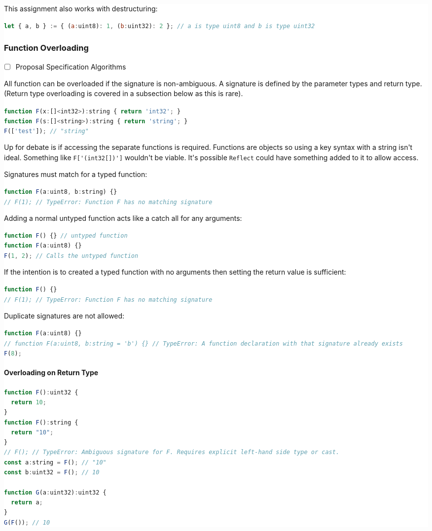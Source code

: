 This assignment also works with destructuring:

```js
let { a, b } := { (a:uint8): 1, (b:uint32): 2 }; // a is type uint8 and b is type uint32
```

### Function Overloading
- [ ] Proposal Specification Algorithms

All function can be overloaded if the signature is non-ambiguous. A signature is defined by the parameter types and return type. (Return type overloading is covered in a subsection below as this is rare).

```js
function F(x:[]<int32>):string { return 'int32'; }
function F(s:[]<string>):string { return 'string'; }
F(['test']); // "string"
```

Up for debate is if accessing the separate functions is required. Functions are objects so using a key syntax with a string isn't ideal. Something like ```F['(int32[])']``` wouldn't be viable. It's possible ```Reflect``` could have something added to it to allow access.

Signatures must match for a typed function:
```js
function F(a:uint8, b:string) {}
// F(1); // TypeError: Function F has no matching signature
```

Adding a normal untyped function acts like a catch all for any arguments:

```js
function F() {} // untyped function
function F(a:uint8) {}
F(1, 2); // Calls the untyped function
```

If the intention is to created a typed function with no arguments then setting the return value is sufficient:

```js
function F() {}
// F(1); // TypeError: Function F has no matching signature
```

Duplicate signatures are not allowed:
```js
function F(a:uint8) {}
// function F(a:uint8, b:string = 'b') {} // TypeError: A function declaration with that signature already exists
F(8);
```

#### Overloading on Return Type

```js
function F():uint32 {
  return 10;
}
function F():string {
  return "10";
}
// F(); // TypeError: Ambiguous signature for F. Requires explicit left-hand side type or cast.
const a:string = F(); // "10"
const b:uint32 = F(); // 10

function G(a:uint32):uint32 {
  return a;
}
G(F()); // 10

```